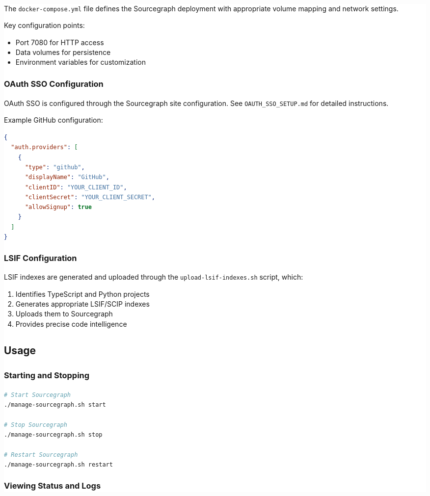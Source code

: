 The `docker-compose.yml` file defines the Sourcegraph deployment with appropriate volume mapping and network settings.

Key configuration points:
- Port 7080 for HTTP access
- Data volumes for persistence
- Environment variables for customization

### OAuth SSO Configuration

OAuth SSO is configured through the Sourcegraph site configuration. See `OAUTH_SSO_SETUP.md` for detailed instructions.

Example GitHub configuration:
```json
{
  "auth.providers": [
    {
      "type": "github",
      "displayName": "GitHub",
      "clientID": "YOUR_CLIENT_ID",
      "clientSecret": "YOUR_CLIENT_SECRET",
      "allowSignup": true
    }
  ]
}
```

### LSIF Configuration

LSIF indexes are generated and uploaded through the `upload-lsif-indexes.sh` script, which:
1. Identifies TypeScript and Python projects
2. Generates appropriate LSIF/SCIP indexes
3. Uploads them to Sourcegraph
4. Provides precise code intelligence

## Usage

### Starting and Stopping

```bash
# Start Sourcegraph
./manage-sourcegraph.sh start

# Stop Sourcegraph
./manage-sourcegraph.sh stop

# Restart Sourcegraph
./manage-sourcegraph.sh restart
```

### Viewing Status and Logs

